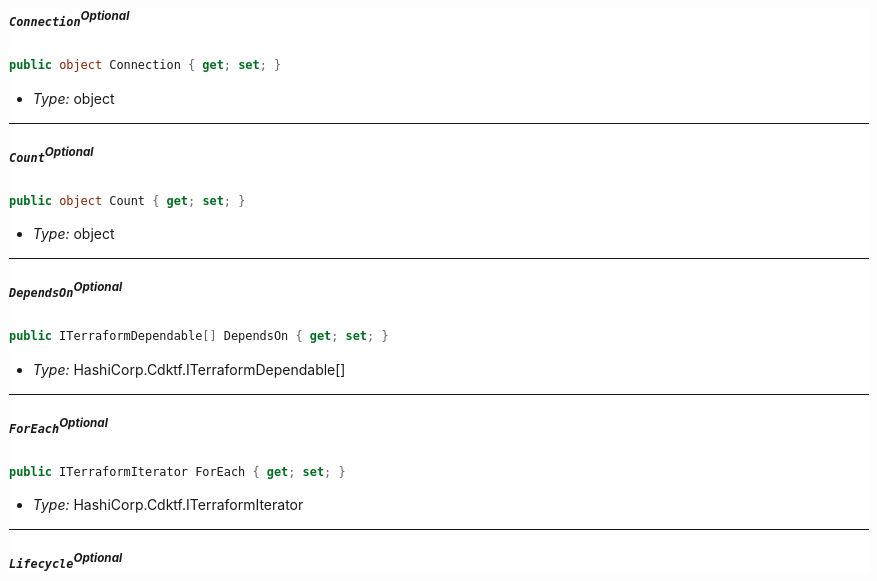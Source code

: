 
##### `Connection`<sup>Optional</sup> <a name="Connection" id="rhizo-co-terraform-provider-oci.dataOciDataSafeSdmMaskingPolicyDifferenceDifferenceColumn.DataOciDataSafeSdmMaskingPolicyDifferenceDifferenceColumnConfig.property.connection"></a>

```csharp
public object Connection { get; set; }
```

- *Type:* object

---

##### `Count`<sup>Optional</sup> <a name="Count" id="rhizo-co-terraform-provider-oci.dataOciDataSafeSdmMaskingPolicyDifferenceDifferenceColumn.DataOciDataSafeSdmMaskingPolicyDifferenceDifferenceColumnConfig.property.count"></a>

```csharp
public object Count { get; set; }
```

- *Type:* object

---

##### `DependsOn`<sup>Optional</sup> <a name="DependsOn" id="rhizo-co-terraform-provider-oci.dataOciDataSafeSdmMaskingPolicyDifferenceDifferenceColumn.DataOciDataSafeSdmMaskingPolicyDifferenceDifferenceColumnConfig.property.dependsOn"></a>

```csharp
public ITerraformDependable[] DependsOn { get; set; }
```

- *Type:* HashiCorp.Cdktf.ITerraformDependable[]

---

##### `ForEach`<sup>Optional</sup> <a name="ForEach" id="rhizo-co-terraform-provider-oci.dataOciDataSafeSdmMaskingPolicyDifferenceDifferenceColumn.DataOciDataSafeSdmMaskingPolicyDifferenceDifferenceColumnConfig.property.forEach"></a>

```csharp
public ITerraformIterator ForEach { get; set; }
```

- *Type:* HashiCorp.Cdktf.ITerraformIterator

---

##### `Lifecycle`<sup>Optional</sup> <a name="Lifecycle" id="rhizo-co-terraform-provider-oci.dataOciDataSafeSdmMaskingPolicyDifferenceDifferenceColumn.DataOciDataSafeSdmMaskingPolicyDifferenceDifferenceColumnConfig.property.lifecycle"></a>
